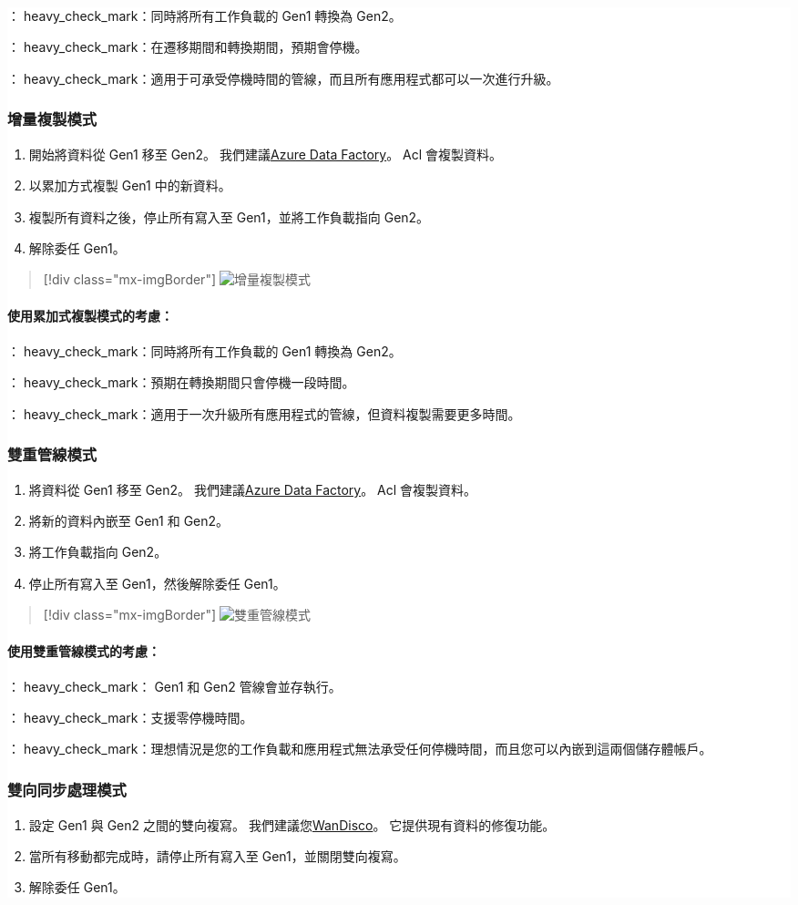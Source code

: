 ： heavy_check_mark：同時將所有工作負載的 Gen1 轉換為 Gen2。

： heavy_check_mark：在遷移期間和轉換期間，預期會停機。

： heavy_check_mark：適用于可承受停機時間的管線，而且所有應用程式都可以一次進行升級。

### <a name="incremental-copy-pattern"></a>增量複製模式

1. 開始將資料從 Gen1 移至 Gen2。 我們建議[Azure Data Factory](https://docs.microsoft.com/azure/data-factory/connector-azure-data-lake-storage)。 Acl 會複製資料。

2. 以累加方式複製 Gen1 中的新資料。

3. 複製所有資料之後，停止所有寫入至 Gen1，並將工作負載指向 Gen2。

4. 解除委任 Gen1。

> [!div class="mx-imgBorder"]
> ![增量複製模式](./media/data-lake-storage-migrate-gen1-to-gen2/incremental-copy.png)

#### <a name="considerations-for-using-the-incremental-copy-pattern"></a>使用累加式複製模式的考慮：

： heavy_check_mark：同時將所有工作負載的 Gen1 轉換為 Gen2。

： heavy_check_mark：預期在轉換期間只會停機一段時間。

： heavy_check_mark：適用于一次升級所有應用程式的管線，但資料複製需要更多時間。

### <a name="dual-pipeline-pattern"></a>雙重管線模式

1. 將資料從 Gen1 移至 Gen2。 我們建議[Azure Data Factory](https://docs.microsoft.com/azure/data-factory/connector-azure-data-lake-storage)。 Acl 會複製資料。

2. 將新的資料內嵌至 Gen1 和 Gen2。

3. 將工作負載指向 Gen2。

4. 停止所有寫入至 Gen1，然後解除委任 Gen1。

> [!div class="mx-imgBorder"]
> ![雙重管線模式](./media/data-lake-storage-migrate-gen1-to-gen2/dual-pipeline.png)

#### <a name="considerations-for-using-the-dual-pipeline-pattern"></a>使用雙重管線模式的考慮：

： heavy_check_mark： Gen1 和 Gen2 管線會並存執行。

： heavy_check_mark：支援零停機時間。

： heavy_check_mark：理想情況是您的工作負載和應用程式無法承受任何停機時間，而且您可以內嵌到這兩個儲存體帳戶。

### <a name="bi-directional-sync-pattern"></a>雙向同步處理模式

1. 設定 Gen1 與 Gen2 之間的雙向複寫。 我們建議您[WanDisco](https://docs.wandisco.com/bigdata/wdfusion/adls/)。 它提供現有資料的修復功能。

3. 當所有移動都完成時，請停止所有寫入至 Gen1，並關閉雙向複寫。

4. 解除委任 Gen1。
